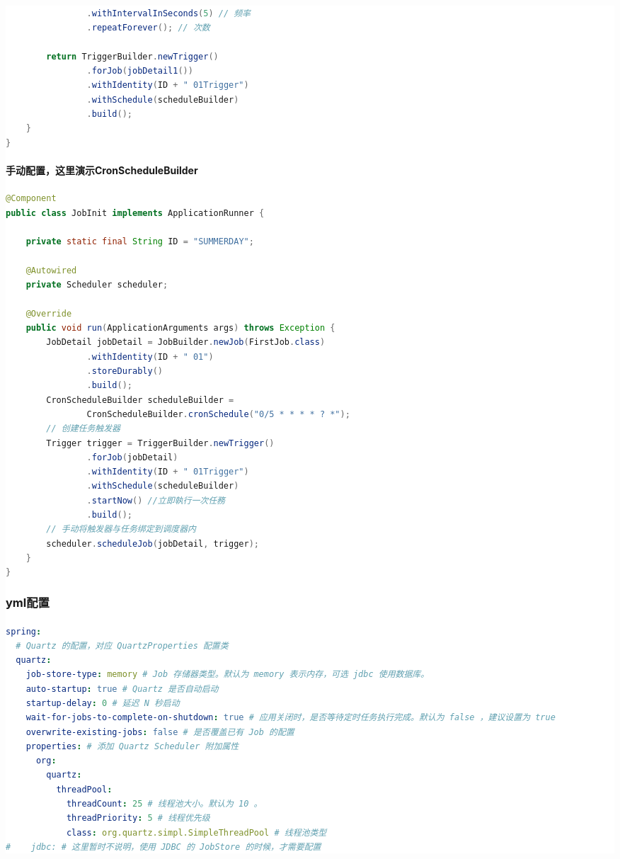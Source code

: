 ```java
                .withIntervalInSeconds(5) // 频率
                .repeatForever(); // 次数

        return TriggerBuilder.newTrigger()
                .forJob(jobDetail1())
                .withIdentity(ID + " 01Trigger")
                .withSchedule(scheduleBuilder)
                .build();
    }
}
```

#### 手动配置，这里演示CronScheduleBuilder

```java
@Component
public class JobInit implements ApplicationRunner {

    private static final String ID = "SUMMERDAY";

    @Autowired
    private Scheduler scheduler;

    @Override
    public void run(ApplicationArguments args) throws Exception {
        JobDetail jobDetail = JobBuilder.newJob(FirstJob.class)
                .withIdentity(ID + " 01")
                .storeDurably()
                .build();
        CronScheduleBuilder scheduleBuilder =
                CronScheduleBuilder.cronSchedule("0/5 * * * * ? *");
        // 创建任务触发器
        Trigger trigger = TriggerBuilder.newTrigger()
                .forJob(jobDetail)
                .withIdentity(ID + " 01Trigger")
                .withSchedule(scheduleBuilder)
                .startNow() //立即執行一次任務
                .build();
        // 手动将触发器与任务绑定到调度器内
        scheduler.scheduleJob(jobDetail, trigger);
    }
}

```

### yml配置

```yml
spring:
  # Quartz 的配置，对应 QuartzProperties 配置类
  quartz:
    job-store-type: memory # Job 存储器类型。默认为 memory 表示内存，可选 jdbc 使用数据库。
    auto-startup: true # Quartz 是否自动启动
    startup-delay: 0 # 延迟 N 秒启动
    wait-for-jobs-to-complete-on-shutdown: true # 应用关闭时，是否等待定时任务执行完成。默认为 false ，建议设置为 true
    overwrite-existing-jobs: false # 是否覆盖已有 Job 的配置
    properties: # 添加 Quartz Scheduler 附加属性
      org:
        quartz:
          threadPool:
            threadCount: 25 # 线程池大小。默认为 10 。
            threadPriority: 5 # 线程优先级
            class: org.quartz.simpl.SimpleThreadPool # 线程池类型
#    jdbc: # 这里暂时不说明，使用 JDBC 的 JobStore 的时候，才需要配置
```